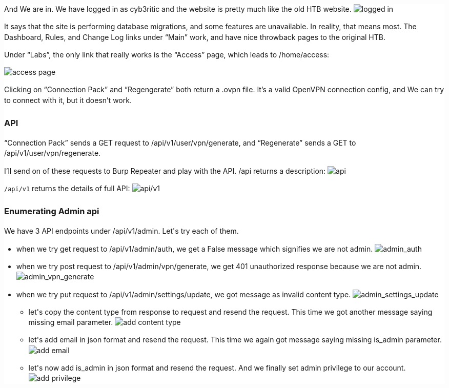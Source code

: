 And We are in. We have logged in as cyb3ritic and the website is pretty much like the old HTB website.
![logged in](https://raw.githubusercontent.com/cyb3ritic/images/refs/heads/master/htb/machines/2million/loggedin.png)

It says that the site is performing database migrations, and some features are unavailable. In reality, that means most. The Dashboard, Rules, and Change Log links under “Main” work, and have nice throwback pages to the original HTB.

Under “Labs”, the only link that really works is the “Access” page, which leads to /home/access:

![access page](https://raw.githubusercontent.com/cyb3ritic/images/refs/heads/master/htb/machines/2million/access_page.png)

Clicking on “Connection Pack” and “Regengerate” both return a .ovpn file. It’s a valid OpenVPN connection config, and We can try to connect with it, but it doesn’t work.

### API

“Connection Pack” sends a GET request to /api/v1/user/vpn/generate, and “Regenerate” sends a GET to /api/v1/user/vpn/regenerate.

I’ll send on of these requests to Burp Repeater and play with the API. /api returns a description:
![api](https://raw.githubusercontent.com/cyb3ritic/images/refs/heads/master/htb/machines/2million/api.png)

`/api/v1` returns the details of full API:
![api/v1](https://raw.githubusercontent.com/cyb3ritic/images/refs/heads/master/htb/machines/2million/api_v1.png)

### Enumerating Admin api

We have 3 API endpoints under /api/v1/admin. Let's try each of them.

- when we try get request to /api/v1/admin/auth, we get a False message which signifies we are not admin.
    ![admin_auth](https://raw.githubusercontent.com/cyb3ritic/images/refs/heads/master/htb/machines/2million/admin_auth.png)
- when we try post request to /api/v1/admin/vpn/generate, we get 401 unauthorized response because we are not admin.
    ![admin_vpn_generate](https://raw.githubusercontent.com/cyb3ritic/images/refs/heads/master/htb/machines/2million/admin_vpn_generate.png)
- when we try put request to /api/v1/admin/settings/update, we got message as invalid content type.
    ![admin_settings_update](https://raw.githubusercontent.com/cyb3ritic/images/refs/heads/master/htb/machines/2million/admin_settings_update.png)

    - let's copy the content type from response to request and resend the request. This time we got another message saying missing email parameter.
    ![add content type](https://raw.githubusercontent.com/cyb3ritic/images/refs/heads/master/htb/machines/2million/add_content_type.png)

    - let's add email in json format and resend the request. This time we again got message saying missing is_admin parameter.
    ![add email](https://raw.githubusercontent.com/cyb3ritic/images/refs/heads/master/htb/machines/2million/add_email.png)

    - let's now add is_admin in json format and resend the request. And we finally set admin privilege to our account.
    ![add privilege](https://raw.githubusercontent.com/cyb3ritic/images/refs/heads/master/htb/machines/2million/add_priv.png)
